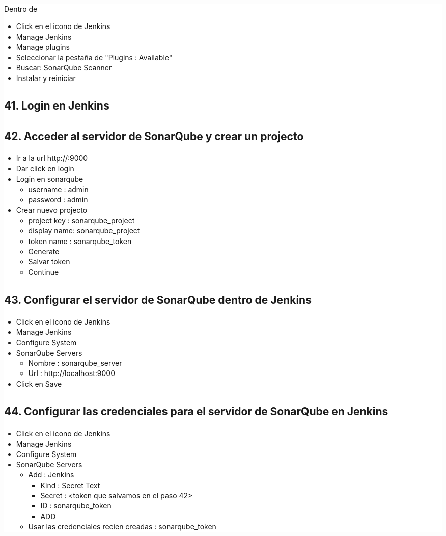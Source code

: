 
Dentro de 

- Click en el icono de Jenkins
- Manage Jenkins
- Manage plugins
- Seleccionar la pestaña de "Plugins : Available"
- Buscar: SonarQube Scanner
- Instalar y reiniciar

## 41. Login en Jenkins

## 42. Acceder al servidor de SonarQube y crear un projecto

- Ir a la url http://<mi ip>:9000
- Dar click en login
- Login en sonarqube
  - username : admin
  - password : admin
- Crear nuevo projecto
  - project key : sonarqube_project
  - display name: sonarqube_project
  - token name  : sonarqube_token
  - Generate
  - Salvar token
  - Continue

## 43. Configurar el servidor de SonarQube dentro de Jenkins

- Click en el icono de Jenkins
- Manage Jenkins
- Configure System
- SonarQube Servers
  - Nombre : sonarqube_server
  - Url    : http://localhost:9000
- Click en Save

## 44. Configurar las credenciales para el servidor de SonarQube en Jenkins

- Click en el icono de Jenkins
- Manage Jenkins
- Configure System
- SonarQube Servers
  - Add : Jenkins
    - Kind   : Secret Text
    - Secret : <token que salvamos en el paso 42>
    - ID     : sonarqube_token
    - ADD
  - Usar las credenciales recien creadas : sonarqube_token
